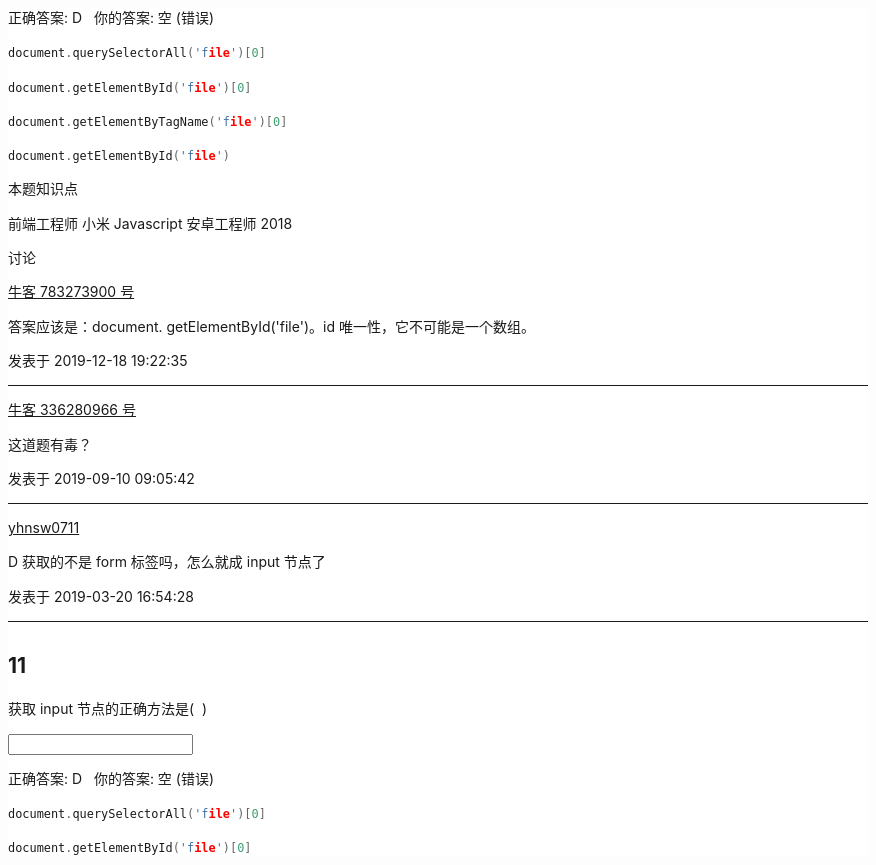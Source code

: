 正确答案: D   你的答案: 空 (错误)

```cpp
document.querySelectorAll('file')[0]
```

```cpp
document.getElementById('file')[0]
```

```cpp
document.getElementByTagName('file')[0]
```

```cpp
document.getElementById('file')
```

本题知识点

前端工程师 小米 Javascript 安卓工程师 2018

讨论

[牛客 783273900 号](https://www.nowcoder.com/profile/783273900)

答案应该是：document. getElementById('file')。id 唯一性，它不可能是一个数组。

发表于 2019-12-18 19:22:35

* * *

[牛客 336280966 号](https://www.nowcoder.com/profile/336280966)

这道题有毒？

发表于 2019-09-10 09:05:42

* * *

[yhnsw0711](https://www.nowcoder.com/profile/246585495)

D 获取的不是 form 标签吗，怎么就成 input 节点了

发表于 2019-03-20 16:54:28

* * *

## 11

获取 input 节点的正确方法是(  )
<form class="file" name="upload">
<input id="file" name="file" />
</form>

正确答案: D   你的答案: 空 (错误)

```cpp
document.querySelectorAll('file')[0]
```

```cpp
document.getElementById('file')[0]
```
